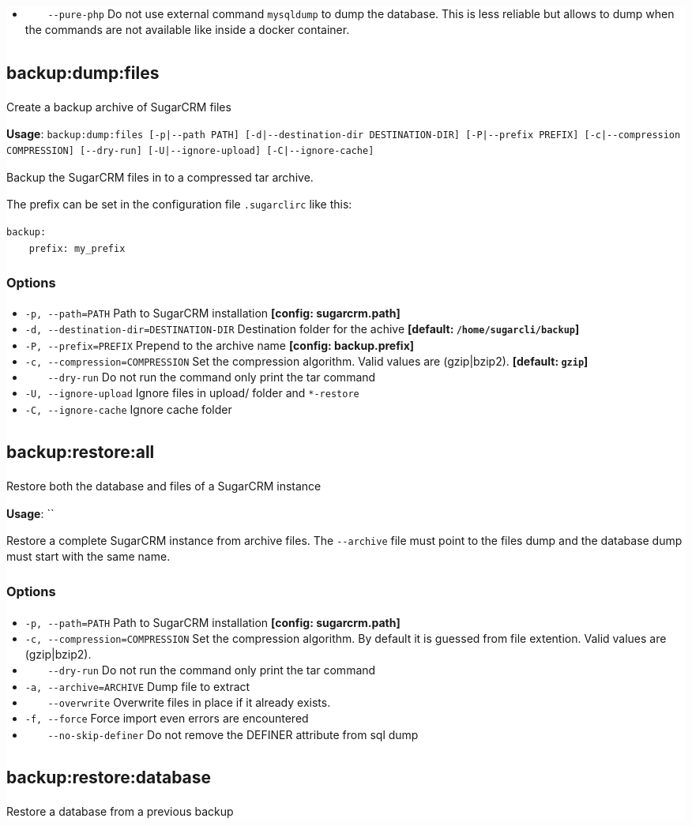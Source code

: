 * `    --pure-php`	Do not use external command `mysqldump` to dump the database. This is less reliable but allows to dump when the commands are not available like inside a docker container.

backup:dump:files
-----------------

Create a backup archive of SugarCRM files

**Usage**: `backup:dump:files [-p|--path PATH] [-d|--destination-dir DESTINATION-DIR] [-P|--prefix PREFIX] [-c|--compression COMPRESSION] [--dry-run] [-U|--ignore-upload] [-C|--ignore-cache]`

Backup the SugarCRM files in to a compressed tar archive.

The prefix can be set in the configuration file `.sugarclirc` like this:
```
backup:
    prefix: my_prefix

```
### Options
* `-p, --path=PATH`	Path to SugarCRM installation **[config: sugarcrm.path]**
* `-d, --destination-dir=DESTINATION-DIR`	Destination folder for the achive **[default: `/home/sugarcli/backup`]**
* `-P, --prefix=PREFIX`	Prepend to the archive name **[config: backup.prefix]**
* `-c, --compression=COMPRESSION`	Set the compression algorithm. Valid values are (gzip|bzip2). **[default: `gzip`]**
* `    --dry-run`	Do not run the command only print the tar command
* `-U, --ignore-upload`	Ignore files in upload/ folder and `*-restore`
* `-C, --ignore-cache`	Ignore cache folder

backup:restore:all
------------------

Restore both the database and files of a SugarCRM instance

**Usage**: ``

Restore a complete SugarCRM instance from archive files.
The `--archive` file must point to the files dump and the database dump must start with the same name.

### Options
* `-p, --path=PATH`	Path to SugarCRM installation **[config: sugarcrm.path]**
* `-c, --compression=COMPRESSION`	Set the compression algorithm. By default it is guessed from file extention. Valid values are (gzip|bzip2).
* `    --dry-run`	Do not run the command only print the tar command
* `-a, --archive=ARCHIVE`	Dump file to extract
* `    --overwrite`	Overwrite files in place if it already exists.
* `-f, --force`	Force import even errors are encountered
* `    --no-skip-definer`	Do not remove the DEFINER attribute from sql dump

backup:restore:database
-----------------------

Restore a database from a previous backup
